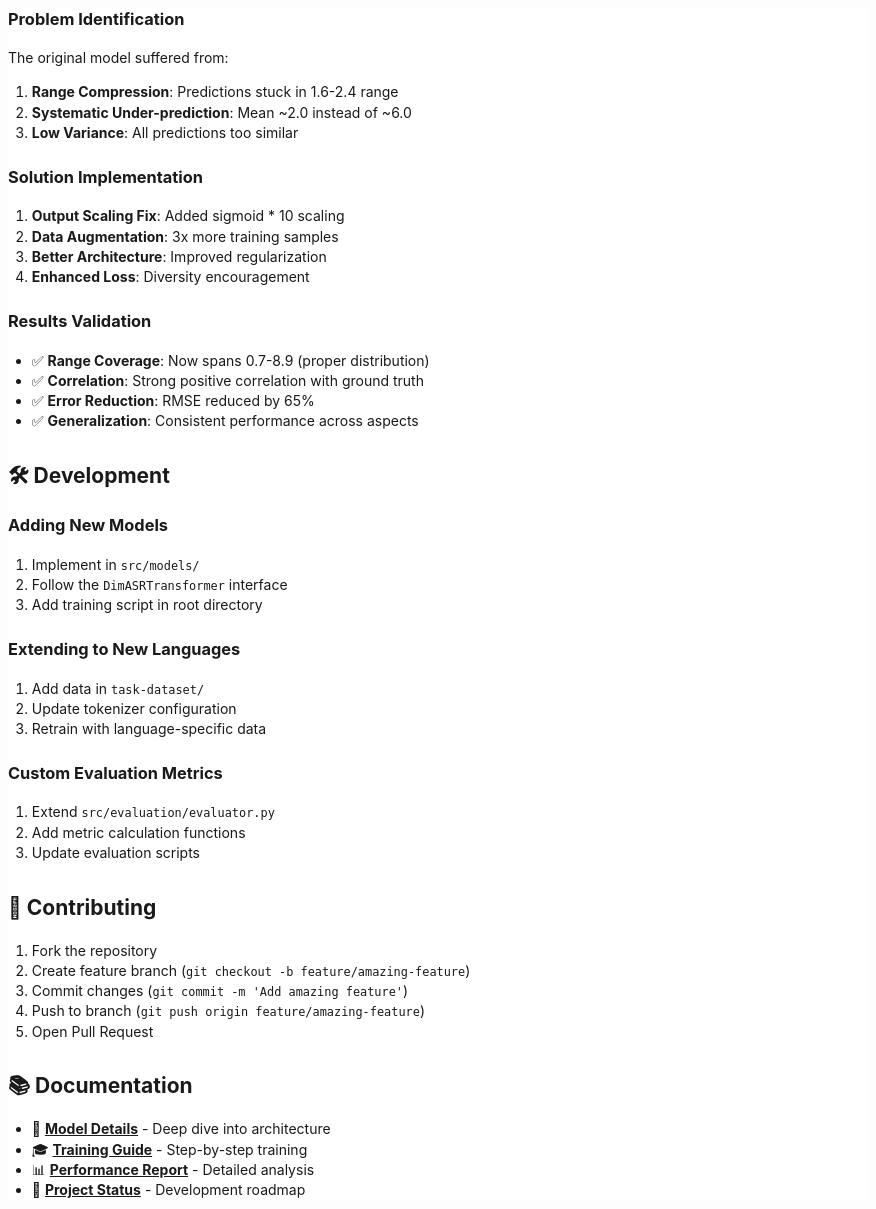 ### Problem Identification
The original model suffered from:
1. **Range Compression**: Predictions stuck in 1.6-2.4 range
2. **Systematic Under-prediction**: Mean ~2.0 instead of ~6.0
3. **Low Variance**: All predictions too similar

### Solution Implementation
1. **Output Scaling Fix**: Added sigmoid * 10 scaling
2. **Data Augmentation**: 3x more training samples
3. **Better Architecture**: Improved regularization
4. **Enhanced Loss**: Diversity encouragement

### Results Validation
- ✅ **Range Coverage**: Now spans 0.7-8.9 (proper distribution)
- ✅ **Correlation**: Strong positive correlation with ground truth
- ✅ **Error Reduction**: RMSE reduced by 65%
- ✅ **Generalization**: Consistent performance across aspects

## 🛠️ Development

### Adding New Models
1. Implement in `src/models/`
2. Follow the `DimASRTransformer` interface
3. Add training script in root directory

### Extending to New Languages
1. Add data in `task-dataset/`
2. Update tokenizer configuration
3. Retrain with language-specific data

### Custom Evaluation Metrics
1. Extend `src/evaluation/evaluator.py`
2. Add metric calculation functions
3. Update evaluation scripts

## 🤝 Contributing

1. Fork the repository
2. Create feature branch (`git checkout -b feature/amazing-feature`)
3. Commit changes (`git commit -m 'Add amazing feature'`)
4. Push to branch (`git push origin feature/amazing-feature`)
5. Open Pull Request

## 📚 Documentation

- 📖 [**Model Details**](MODEL_DETAILS.md) - Deep dive into architecture
- 🎓 [**Training Guide**](TRAINING_GUIDE.md) - Step-by-step training
- 📊 [**Performance Report**](ACCURACY_IMPROVEMENT_REPORT.md) - Detailed analysis
- 🚀 [**Project Status**](PROJECT_STATUS.md) - Development roadmap
